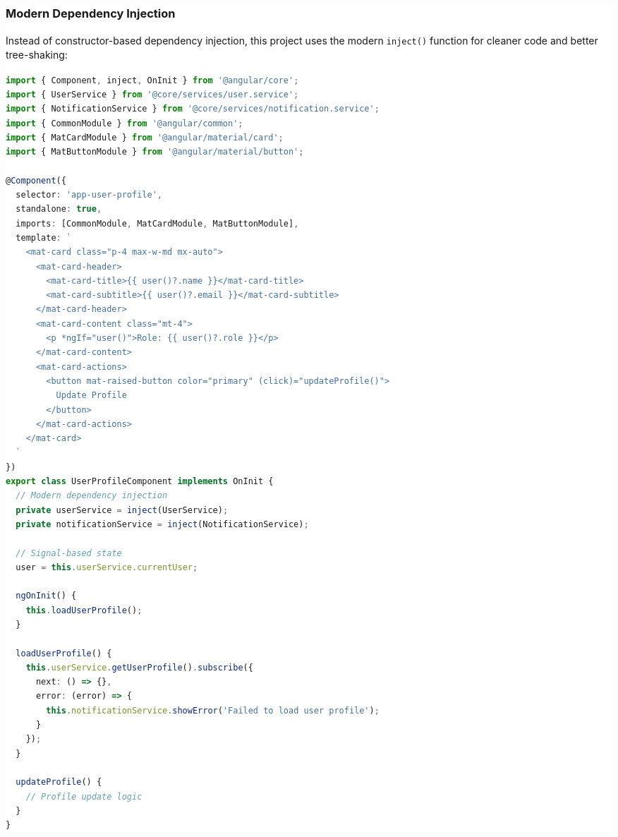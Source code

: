 ### Modern Dependency Injection

Instead of constructor-based dependency injection, this project uses the modern `inject()` function for cleaner code and better tree-shaking:

```typescript
import { Component, inject, OnInit } from '@angular/core';
import { UserService } from '@core/services/user.service';
import { NotificationService } from '@core/services/notification.service';
import { CommonModule } from '@angular/common';
import { MatCardModule } from '@angular/material/card';
import { MatButtonModule } from '@angular/material/button';

@Component({
  selector: 'app-user-profile',
  standalone: true,
  imports: [CommonModule, MatCardModule, MatButtonModule],
  template: `
    <mat-card class="p-4 max-w-md mx-auto">
      <mat-card-header>
        <mat-card-title>{{ user()?.name }}</mat-card-title>
        <mat-card-subtitle>{{ user()?.email }}</mat-card-subtitle>
      </mat-card-header>
      <mat-card-content class="mt-4">
        <p *ngIf="user()">Role: {{ user()?.role }}</p>
      </mat-card-content>
      <mat-card-actions>
        <button mat-raised-button color="primary" (click)="updateProfile()">
          Update Profile
        </button>
      </mat-card-actions>
    </mat-card>
  `
})
export class UserProfileComponent implements OnInit {
  // Modern dependency injection
  private userService = inject(UserService);
  private notificationService = inject(NotificationService);
  
  // Signal-based state
  user = this.userService.currentUser;
  
  ngOnInit() {
    this.loadUserProfile();
  }
  
  loadUserProfile() {
    this.userService.getUserProfile().subscribe({
      next: () => {},
      error: (error) => {
        this.notificationService.showError('Failed to load user profile');
      }
    });
  }
  
  updateProfile() {
    // Profile update logic
  }
}
```
